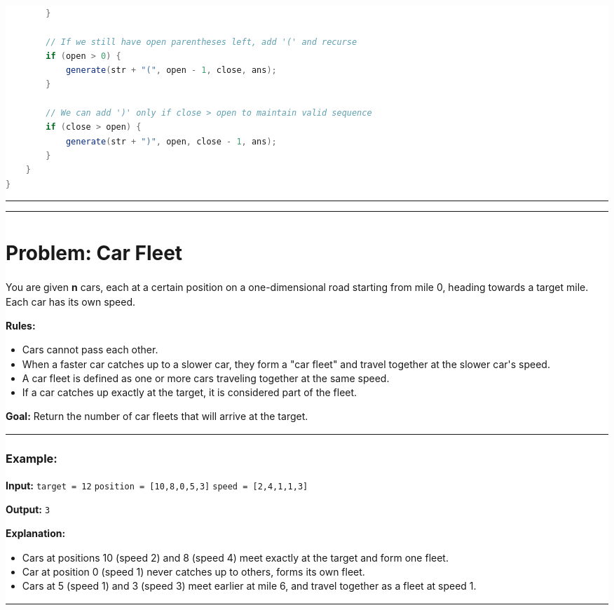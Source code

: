 ```java
        }

        // If we still have open parentheses left, add '(' and recurse
        if (open > 0) {
            generate(str + "(", open - 1, close, ans);
        }

        // We can add ')' only if close > open to maintain valid sequence
        if (close > open) {
            generate(str + ")", open, close - 1, ans);
        }
    }
}
```

---
---

# Problem: Car Fleet

You are given **n** cars, each at a certain position on a one-dimensional road starting from mile 0, heading towards a target mile. Each car has its own speed.

**Rules:**

* Cars cannot pass each other.
* When a faster car catches up to a slower car, they form a "car fleet" and travel together at the slower car's speed.
* A car fleet is defined as one or more cars traveling together at the same speed.
* If a car catches up exactly at the target, it is considered part of the fleet.

**Goal:**
Return the number of car fleets that will arrive at the target.

---

### Example:

**Input:**
`target = 12`
`position = [10,8,0,5,3]`
`speed = [2,4,1,1,3]`

**Output:**
`3`

**Explanation:**

* Cars at positions 10 (speed 2) and 8 (speed 4) meet exactly at the target and form one fleet.
* Car at position 0 (speed 1) never catches up to others, forms its own fleet.
* Cars at 5 (speed 1) and 3 (speed 3) meet earlier at mile 6, and travel together as a fleet at speed 1.

---